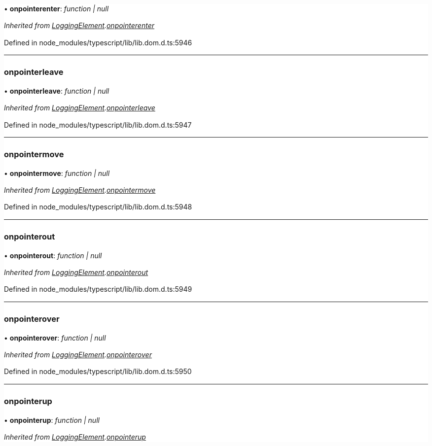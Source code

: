 • **onpointerenter**: *function | null*

*Inherited from [LoggingElement](_loggingelement_.loggingelement.md).[onpointerenter](_loggingelement_.loggingelement.md#onpointerenter)*

Defined in node_modules/typescript/lib/lib.dom.d.ts:5946

___

###  onpointerleave

• **onpointerleave**: *function | null*

*Inherited from [LoggingElement](_loggingelement_.loggingelement.md).[onpointerleave](_loggingelement_.loggingelement.md#onpointerleave)*

Defined in node_modules/typescript/lib/lib.dom.d.ts:5947

___

###  onpointermove

• **onpointermove**: *function | null*

*Inherited from [LoggingElement](_loggingelement_.loggingelement.md).[onpointermove](_loggingelement_.loggingelement.md#onpointermove)*

Defined in node_modules/typescript/lib/lib.dom.d.ts:5948

___

###  onpointerout

• **onpointerout**: *function | null*

*Inherited from [LoggingElement](_loggingelement_.loggingelement.md).[onpointerout](_loggingelement_.loggingelement.md#onpointerout)*

Defined in node_modules/typescript/lib/lib.dom.d.ts:5949

___

###  onpointerover

• **onpointerover**: *function | null*

*Inherited from [LoggingElement](_loggingelement_.loggingelement.md).[onpointerover](_loggingelement_.loggingelement.md#onpointerover)*

Defined in node_modules/typescript/lib/lib.dom.d.ts:5950

___

###  onpointerup

• **onpointerup**: *function | null*

*Inherited from [LoggingElement](_loggingelement_.loggingelement.md).[onpointerup](_loggingelement_.loggingelement.md#onpointerup)*
